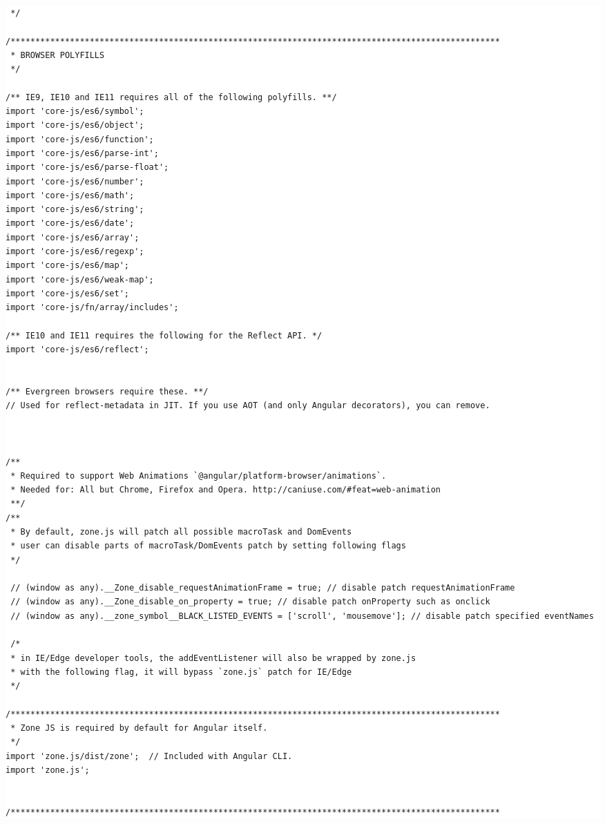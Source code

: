 ```
 */

/***************************************************************************************************
 * BROWSER POLYFILLS
 */

/** IE9, IE10 and IE11 requires all of the following polyfills. **/
import 'core-js/es6/symbol';
import 'core-js/es6/object';
import 'core-js/es6/function';
import 'core-js/es6/parse-int';
import 'core-js/es6/parse-float';
import 'core-js/es6/number';
import 'core-js/es6/math';
import 'core-js/es6/string';
import 'core-js/es6/date';
import 'core-js/es6/array';
import 'core-js/es6/regexp';
import 'core-js/es6/map';
import 'core-js/es6/weak-map';
import 'core-js/es6/set';
import 'core-js/fn/array/includes';

/** IE10 and IE11 requires the following for the Reflect API. */
import 'core-js/es6/reflect';


/** Evergreen browsers require these. **/
// Used for reflect-metadata in JIT. If you use AOT (and only Angular decorators), you can remove.



/**
 * Required to support Web Animations `@angular/platform-browser/animations`.
 * Needed for: All but Chrome, Firefox and Opera. http://caniuse.com/#feat=web-animation
 **/
/**
 * By default, zone.js will patch all possible macroTask and DomEvents
 * user can disable parts of macroTask/DomEvents patch by setting following flags
 */

 // (window as any).__Zone_disable_requestAnimationFrame = true; // disable patch requestAnimationFrame
 // (window as any).__Zone_disable_on_property = true; // disable patch onProperty such as onclick
 // (window as any).__zone_symbol__BLACK_LISTED_EVENTS = ['scroll', 'mousemove']; // disable patch specified eventNames

 /*
 * in IE/Edge developer tools, the addEventListener will also be wrapped by zone.js
 * with the following flag, it will bypass `zone.js` patch for IE/Edge
 */

/***************************************************************************************************
 * Zone JS is required by default for Angular itself.
 */
import 'zone.js/dist/zone';  // Included with Angular CLI.
import 'zone.js';


/***************************************************************************************************
```

  [index: string]: string